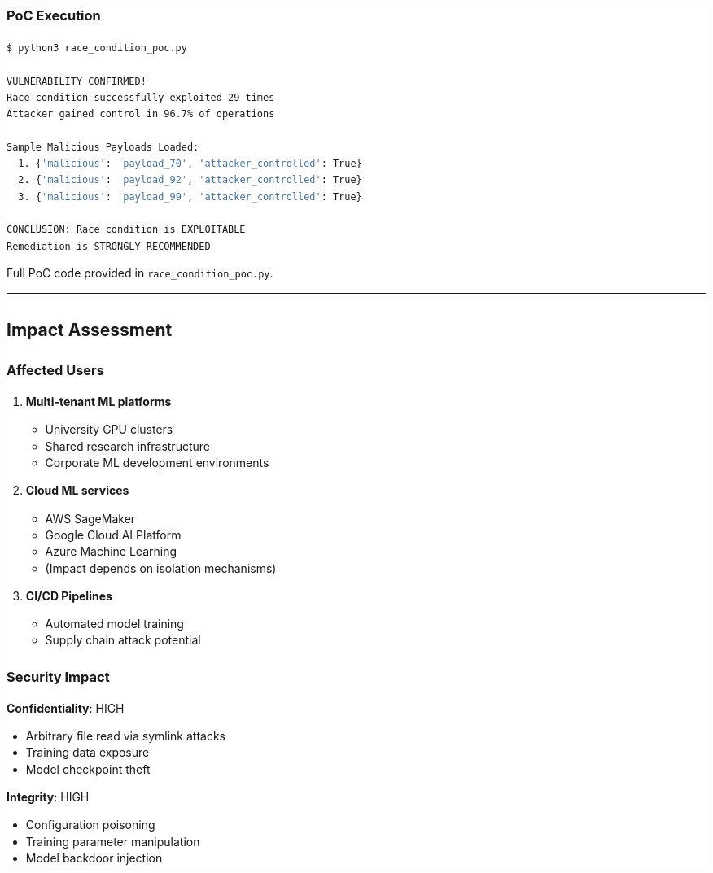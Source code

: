### **PoC Execution**

```bash
$ python3 race_condition_poc.py

VULNERABILITY CONFIRMED!
Race condition successfully exploited 29 times
Attacker gained control in 96.7% of operations

Sample Malicious Payloads Loaded:
  1. {'malicious': 'payload_70', 'attacker_controlled': True}
  2. {'malicious': 'payload_92', 'attacker_controlled': True}
  3. {'malicious': 'payload_99', 'attacker_controlled': True}

CONCLUSION: Race condition is EXPLOITABLE
Remediation is STRONGLY RECOMMENDED
```

Full PoC code provided in `race_condition_poc.py`.

---

## Impact Assessment

### **Affected Users**

1. **Multi-tenant ML platforms**
   - University GPU clusters
   - Shared research infrastructure
   - Corporate ML development environments

2. **Cloud ML services**
   - AWS SageMaker
   - Google Cloud AI Platform
   - Azure Machine Learning
   - (Impact depends on isolation mechanisms)

3. **CI/CD Pipelines**
   - Automated model training
   - Supply chain attack potential

### **Security Impact**

**Confidentiality**: HIGH
- Arbitrary file read via symlink attacks
- Training data exposure
- Model checkpoint theft

**Integrity**: HIGH
- Configuration poisoning
- Training parameter manipulation
- Model backdoor injection
